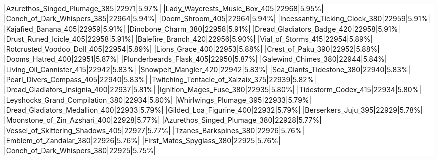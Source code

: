 |Azurethos_Singed_Plumage_385|22971|5.97%|
|Lady_Waycrests_Music_Box_405|22968|5.95%|
|Conch_of_Dark_Whispers_385|22964|5.94%|
|Doom_Shroom_405|22964|5.94%|
|Incessantly_Ticking_Clock_380|22959|5.91%|
|Kajafied_Banana_405|22959|5.91%|
|Dinobone_Charm_380|22958|5.91%|
|Dread_Gladiators_Badge_420|22958|5.91%|
|Drust_Runed_Icicle_405|22958|5.91%|
|Balefire_Branch_420|22956|5.90%|
|Vial_of_Storms_415|22954|5.89%|
|Rotcrusted_Voodoo_Doll_405|22954|5.89%|
|Lions_Grace_400|22953|5.88%|
|Crest_of_Paku_390|22952|5.88%|
|Dooms_Hatred_400|22951|5.87%|
|Plunderbeards_Flask_405|22950|5.87%|
|Galewind_Chimes_380|22944|5.84%|
|Living_Oil_Cannister_415|22942|5.83%|
|Snowpelt_Mangler_420|22942|5.83%|
|Sea_Giants_Tidestone_380|22940|5.83%|
|Pearl_Divers_Compass_405|22940|5.83%|
|Twitching_Tentacle_of_Xalzaix_375|22939|5.82%|
|Dread_Gladiators_Insignia_400|22937|5.81%|
|Ignition_Mages_Fuse_380|22935|5.80%|
|Tidestorm_Codex_415|22934|5.80%|
|Leyshocks_Grand_Compilation_380|22934|5.80%|
|Whirlwings_Plumage_395|22933|5.79%|
|Dread_Gladiators_Medallion_400|22933|5.79%|
|Gilded_Loa_Figurine_400|22932|5.79%|
|Berserkers_Juju_395|22929|5.78%|
|Moonstone_of_Zin_Azshari_400|22928|5.77%|
|Azurethos_Singed_Plumage_380|22928|5.77%|
|Vessel_of_Skittering_Shadows_405|22927|5.77%|
|Tzanes_Barkspines_380|22926|5.76%|
|Emblem_of_Zandalar_380|22926|5.76%|
|First_Mates_Spyglass_380|22925|5.76%|
|Conch_of_Dark_Whispers_380|22925|5.75%|